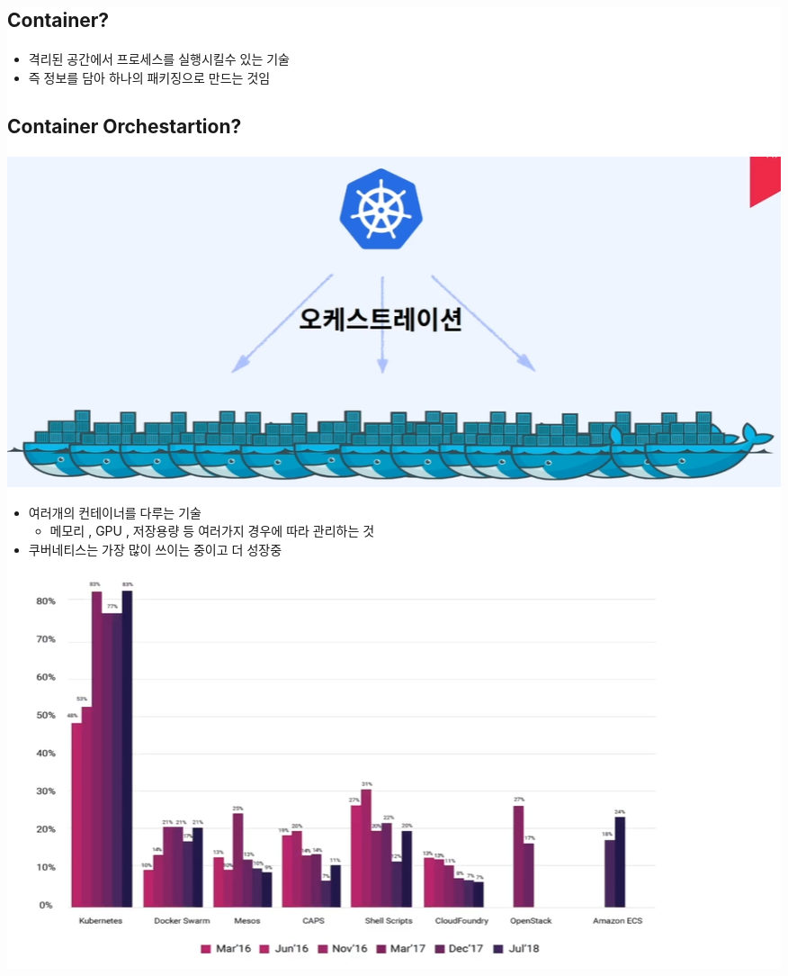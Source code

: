 ## Container?

- 격리된 공간에서 프로세스를 실행시킬수 있는 기술
- 즉 정보를 담아 하나의 패키징으로 만드는 것임

## Container Orchestartion?

![Untitled](%E1%84%83%E1%85%A9%E1%84%8F%E1%85%A5%20&%20%E1%84%8F%E1%85%AE%E1%84%87%E1%85%A5%E1%84%82%E1%85%A6%E1%84%90%E1%85%B5%E1%84%89%E1%85%B3%20b1fb3ccc909d42e39263635676c3a7b8/Untitled%202.png)

- 여러개의 컨테이너를 다루는 기술
    - 메모리 , GPU , 저장용량 등 여러가지 경우에 따라 관리하는 것
- 쿠버네티스는 가장 많이 쓰이는 중이고 더 성장중

![Untitled](%E1%84%83%E1%85%A9%E1%84%8F%E1%85%A5%20&%20%E1%84%8F%E1%85%AE%E1%84%87%E1%85%A5%E1%84%82%E1%85%A6%E1%84%90%E1%85%B5%E1%84%89%E1%85%B3%20b1fb3ccc909d42e39263635676c3a7b8/Untitled%203.png)
